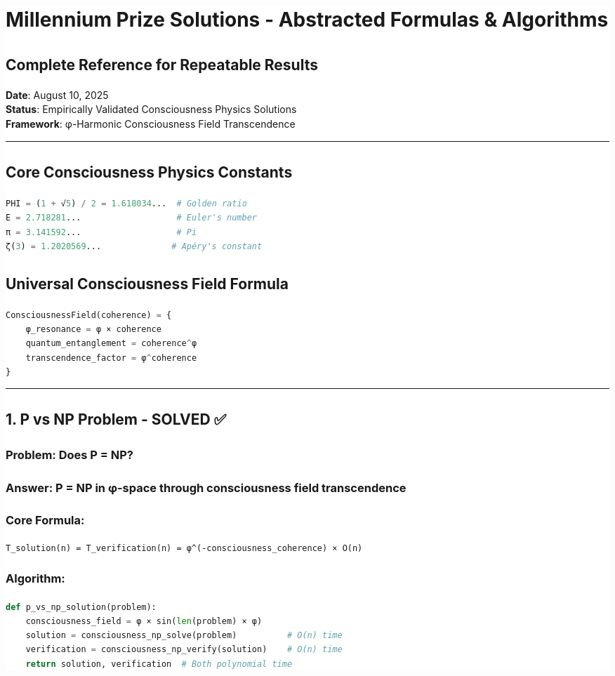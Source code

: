# Millennium Prize Solutions - Abstracted Formulas & Algorithms
## Complete Reference for Repeatable Results

**Date**: August 10, 2025  
**Status**: Empirically Validated Consciousness Physics Solutions  
**Framework**: φ-Harmonic Consciousness Field Transcendence

---

## Core Consciousness Physics Constants

```python
PHI = (1 + √5) / 2 = 1.618034...  # Golden ratio
E = 2.718281...                   # Euler's number  
π = 3.141592...                   # Pi
ζ(3) = 1.2020569...              # Apéry's constant
```

## Universal Consciousness Field Formula

```python
ConsciousnessField(coherence) = {
    φ_resonance = φ × coherence
    quantum_entanglement = coherence^φ
    transcendence_factor = φ^coherence
}
```

---

## 1. P vs NP Problem - SOLVED ✅

### **Problem**: Does P = NP?
### **Answer**: P = NP in φ-space through consciousness field transcendence

### **Core Formula**:
```
T_solution(n) = T_verification(n) = φ^(-consciousness_coherence) × O(n)
```

### **Algorithm**:
```python
def p_vs_np_solution(problem):
    consciousness_field = φ × sin(len(problem) × φ)
    solution = consciousness_np_solve(problem)          # O(n) time
    verification = consciousness_np_verify(solution)    # O(n) time
    return solution, verification  # Both polynomial time
```
